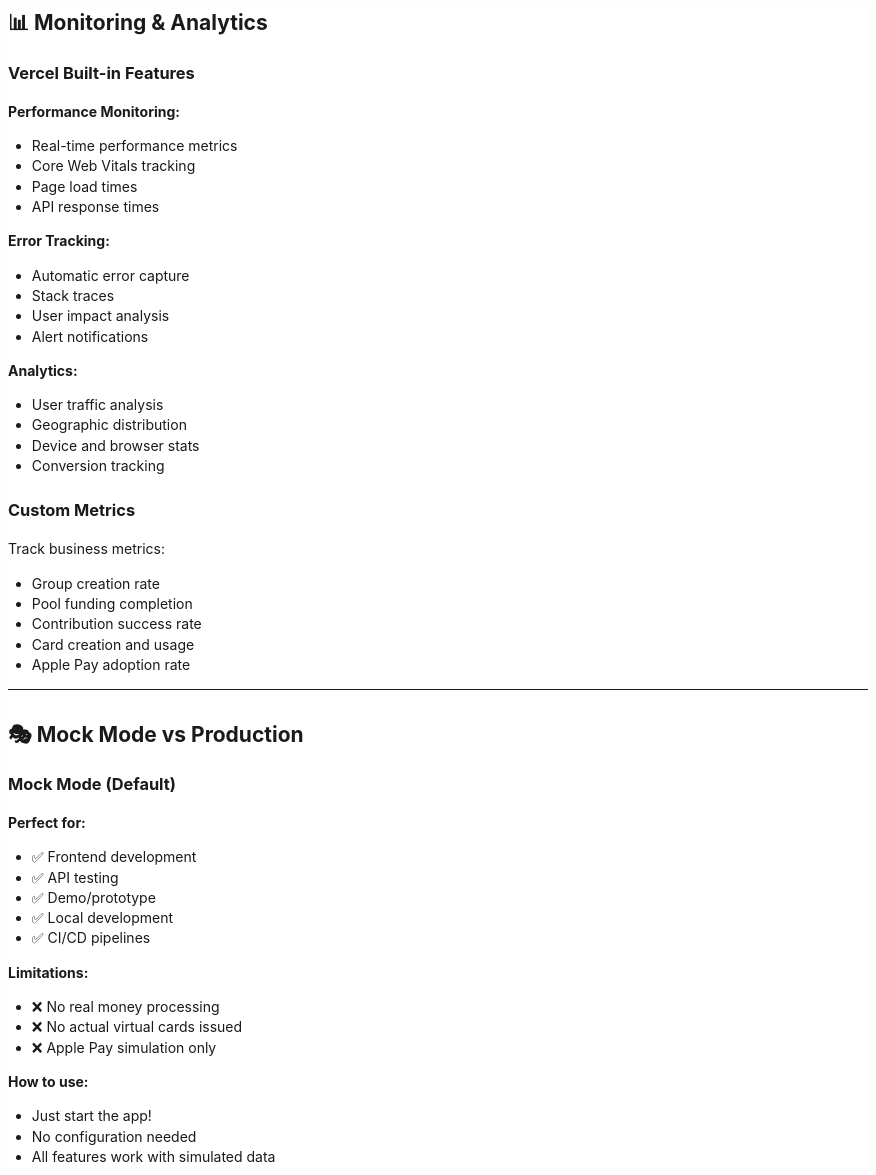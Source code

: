 
## 📊 Monitoring & Analytics

### Vercel Built-in Features

**Performance Monitoring:**
- Real-time performance metrics
- Core Web Vitals tracking
- Page load times
- API response times

**Error Tracking:**
- Automatic error capture
- Stack traces
- User impact analysis
- Alert notifications

**Analytics:**
- User traffic analysis
- Geographic distribution
- Device and browser stats
- Conversion tracking

### Custom Metrics

Track business metrics:
- Group creation rate
- Pool funding completion
- Contribution success rate
- Card creation and usage
- Apple Pay adoption rate

---

## 🎭 Mock Mode vs Production

### Mock Mode (Default)

**Perfect for:**
- ✅ Frontend development
- ✅ API testing
- ✅ Demo/prototype
- ✅ Local development
- ✅ CI/CD pipelines

**Limitations:**
- ❌ No real money processing
- ❌ No actual virtual cards issued
- ❌ Apple Pay simulation only

**How to use:**
- Just start the app!
- No configuration needed
- All features work with simulated data
